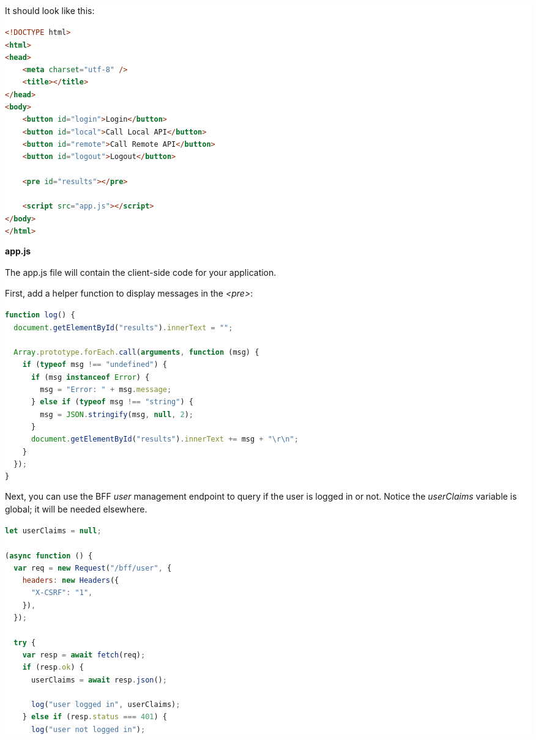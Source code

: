 It should look like this:

```html
<!DOCTYPE html>
<html>
<head>
    <meta charset="utf-8" />
    <title></title>
</head>
<body>
    <button id="login">Login</button>
    <button id="local">Call Local API</button>
    <button id="remote">Call Remote API</button>
    <button id="logout">Logout</button>

    <pre id="results"></pre>

    <script src="app.js"></script>
</body>
</html>
```

**app.js**

The app.js file will contain the client-side code for your application.

First, add a helper function to display messages in the *\<pre>*:

```js
function log() {
  document.getElementById("results").innerText = "";

  Array.prototype.forEach.call(arguments, function (msg) {
    if (typeof msg !== "undefined") {
      if (msg instanceof Error) {
        msg = "Error: " + msg.message;
      } else if (typeof msg !== "string") {
        msg = JSON.stringify(msg, null, 2);
      }
      document.getElementById("results").innerText += msg + "\r\n";
    }
  });
}

```

Next, you can use the BFF *user* management endpoint to query if the user is
logged in or not. Notice the *userClaims* variable is global; it will be needed
elsewhere.

```js
let userClaims = null;

(async function () {
  var req = new Request("/bff/user", {
    headers: new Headers({
      "X-CSRF": "1",
    }),
  });

  try {
    var resp = await fetch(req);
    if (resp.ok) {
      userClaims = await resp.json();

      log("user logged in", userClaims);
    } else if (resp.status === 401) {
      log("user not logged in");
```